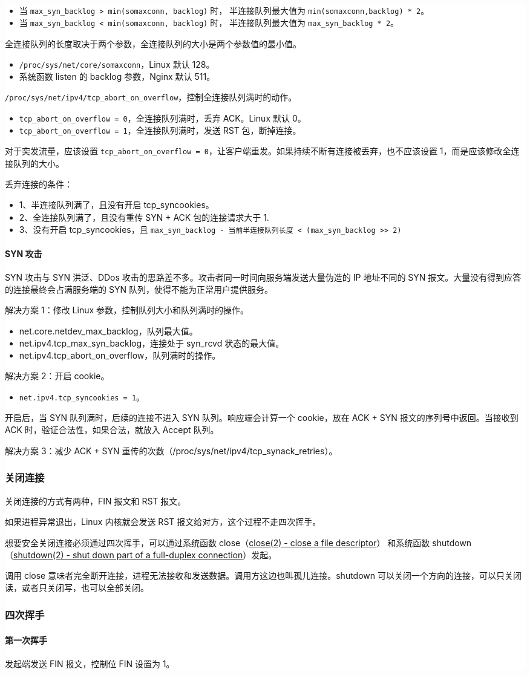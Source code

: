 - 当 `max_syn_backlog > min(somaxconn, backlog)` 时， 半连接队列最⼤值为 `min(somaxconn,backlog) * 2`。
- 当 `max_syn_backlog < min(somaxconn, backlog)` 时， 半连接队列最⼤值为 `max_syn_backlog * 2`。

全连接队列的长度取决于两个参数，全连接队列的大小是两个参数值的最小值。

- `/proc/sys/net/core/somaxconn`，Linux 默认 128。
- 系统函数 listen 的 backlog 参数，Nginx 默认 511。

`/proc/sys/net/ipv4/tcp_abort_on_overflow`，控制全连接队列满时的动作。

- `tcp_abort_on_overflow = 0`，全连接队列满时，丢弃 ACK。Linux 默认 0。
- `tcp_abort_on_overflow = 1`，全连接队列满时，发送 RST 包，断掉连接。

对于突发流量，应该设置 `tcp_abort_on_overflow = 0`，让客户端重发。如果持续不断有连接被丢弃，也不应该设置 1，而是应该修改全连接队列的大小。

丢弃连接的条件：

- 1、半连接队列满了，且没有开启 tcp_syncookies。
- 2、全连接队列满了，且没有重传 SYN + ACK 包的连接请求大于 1.
- 3、没有开启 tcp_syncookies，且 `max_syn_backlog - 当前半连接队列长度 < (max_syn_backlog >> 2)`

#### SYN 攻击

SYN 攻击与 SYN 洪泛、DDos 攻击的思路差不多。攻击者同一时间向服务端发送大量伪造的 IP 地址不同的 SYN 报文。大量没有得到应答的连接最终会占满服务端的 SYN 队列，使得不能为正常用户提供服务。

解决方案 1：修改 Linux 参数，控制队列大小和队列满时的操作。

- net.core.netdev_max_backlog，队列最大值。
- net.ipv4.tcp_max_syn_backlog，连接处于 syn_rcvd 状态的最大值。
- net.ipv4.tcp_abort_on_overflow，队列满时的操作。

解决方案 2：开启 cookie。

- `net.ipv4.tcp_syncookies = 1`。

开启后，当 SYN 队列满时，后续的连接不进入 SYN 队列。响应端会计算一个 cookie，放在 ACK + SYN 报文的序列号中返回。当接收到 ACK 时，验证合法性，如果合法，就放入 Accept 队列。

解决方案 3：减少 ACK + SYN 重传的次数（/proc/sys/net/ipv4/tcp_synack_retries）。

### 关闭连接

关闭连接的方式有两种，FIN 报文和 RST 报文。

如果进程异常退出，Linux 内核就会发送 RST 报文给对方，这个过程不走四次挥手。

想要安全关闭连接必须通过四次挥手，可以通过系统函数 close（[close(2) - close a file descriptor](https://man7.org/linux/man-pages/man2/close.2.html)） 和系统函数 shutdown（[shutdown(2) - shut down part of a full-duplex connection](https://man7.org/linux/man-pages/man2/shutdown.2.html)）发起。

调用 close 意味者完全断开连接，进程无法接收和发送数据。调用方这边也叫孤儿连接。shutdown 可以关闭一个方向的连接，可以只关闭读，或者只关闭写，也可以全部关闭。

### 四次挥手

[//]: # (<div style="text-align: center; margin: 5px auto">)

[//]: # (<img src="/image/computer-science/protocol/tcp/four_wave.drawio.png">)

[//]: # (</div>)

#### 第一次挥手

发起端发送 FIN 报文，控制位 FIN 设置为 1。


[//]: # (<img src="/image/computer-science/protocol/tcp/three_handshake.drawio.png">)
[//]: # (<img src="/image/computer-science/protocol/tcp/three_handshake_linux_core.drawio.png">)
[//]: # (<img src="/image/computer-science/protocol/tcp/same_time_close.drawio.png">)